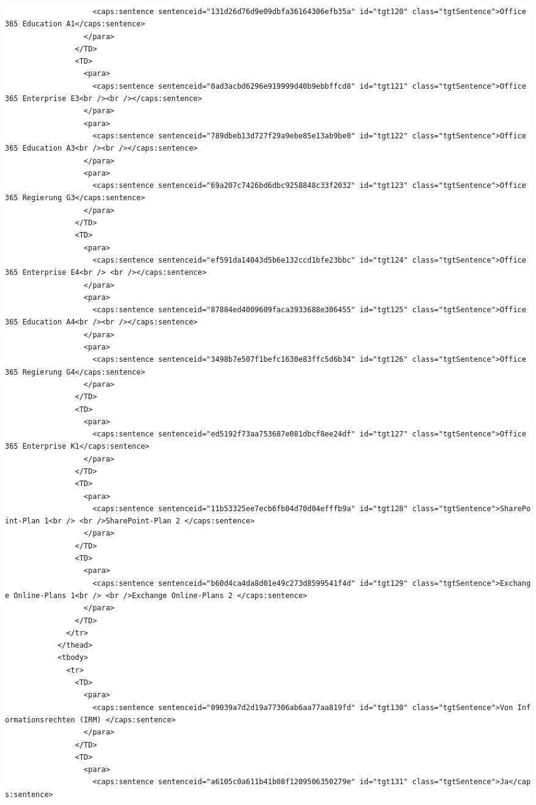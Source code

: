                         <caps:sentence sentenceid="131d26d76d9e09dbfa36164306efb35a" id="tgt120" class="tgtSentence">Office 365 Education A1</caps:sentence>
                      </para>
                    </TD>
                    <TD>
                      <para>
                        <caps:sentence sentenceid="0ad3acbd6296e919999d40b9ebbffcd8" id="tgt121" class="tgtSentence">Office 365 Enterprise E3<br /><br /></caps:sentence>
                      </para>
                      <para>
                        <caps:sentence sentenceid="789dbeb13d727f29a9ebe85e13ab9be0" id="tgt122" class="tgtSentence">Office 365 Education A3<br /><br /></caps:sentence>
                      </para>
                      <para>
                        <caps:sentence sentenceid="69a207c7426bd6dbc9258848c33f2032" id="tgt123" class="tgtSentence">Office 365 Regierung G3</caps:sentence>
                      </para>
                    </TD>
                    <TD>
                      <para>
                        <caps:sentence sentenceid="ef591da14043d5b6e132ccd1bfe23bbc" id="tgt124" class="tgtSentence">Office 365 Enterprise E4<br /> <br /></caps:sentence>
                      </para>
                      <para>
                        <caps:sentence sentenceid="87884ed4009609faca3933688e306455" id="tgt125" class="tgtSentence">Office 365 Education A4<br /><br /></caps:sentence>
                      </para>
                      <para>
                        <caps:sentence sentenceid="3498b7e507f1befc1630e83ffc5d6b34" id="tgt126" class="tgtSentence">Office 365 Regierung G4</caps:sentence>
                      </para>
                    </TD>
                    <TD>
                      <para>
                        <caps:sentence sentenceid="ed5192f73aa753687e081dbcf8ee24df" id="tgt127" class="tgtSentence">Office 365 Enterprise K1</caps:sentence>
                      </para>
                    </TD>
                    <TD>
                      <para>
                        <caps:sentence sentenceid="11b53325ee7ecb6fb04d70d04efffb9a" id="tgt128" class="tgtSentence">SharePoint-Plan 1<br /> <br />SharePoint-Plan 2 </caps:sentence>
                      </para>
                    </TD>
                    <TD>
                      <para>
                        <caps:sentence sentenceid="b60d4ca4da8d01e49c273d8599541f4d" id="tgt129" class="tgtSentence">Exchange Online-Plans 1<br /> <br />Exchange Online-Plans 2 </caps:sentence>
                      </para>
                    </TD>
                  </tr>
                </thead>
                <tbody>
                  <tr>
                    <TD>
                      <para>
                        <caps:sentence sentenceid="09039a7d2d19a77306ab6aa77aa819fd" id="tgt130" class="tgtSentence">Von Informationsrechten (IRM) </caps:sentence>
                      </para>
                    </TD>
                    <TD>
                      <para>
                        <caps:sentence sentenceid="a6105c0a611b41b08f1209506350279e" id="tgt131" class="tgtSentence">Ja</caps:sentence>